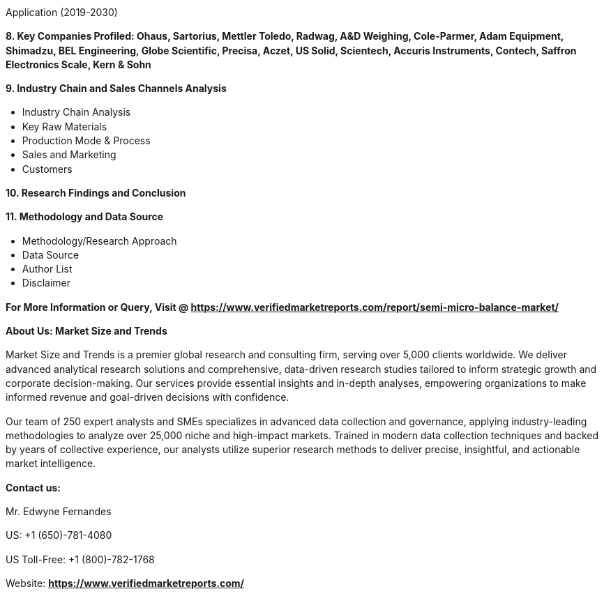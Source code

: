 Application (2019-2030)</li></ul><p><strong>8. Key Companies Profiled: Ohaus, Sartorius, Mettler Toledo, Radwag, A&D Weighing, Cole-Parmer, Adam Equipment, Shimadzu, BEL Engineering, Globe Scientific, Precisa, Aczet, US Solid, Scientech, Accuris Instruments, Contech, Saffron Electronics Scale, Kern & Sohn</strong></p><p><strong>9. Industry Chain and Sales Channels Analysis</strong></p><ul><li>Industry Chain Analysis</li><li>Key Raw Materials</li><li>Production Mode &amp; Process</li><li>Sales and Marketing</li><li>Customers</li></ul><p><strong>10. Research Findings and Conclusion</strong></p><p><strong>11. Methodology and Data Source</strong></p><ul><li>Methodology/Research Approach</li><li>Data Source</li><li>Author List</li><li>Disclaimer</li></ul></p><p><strong>For More Information or Query, Visit @ <a href="https://www.verifiedmarketreports.com/report/semi-micro-balance-market/">https://www.verifiedmarketreports.com/report/semi-micro-balance-market/</a></strong></p><p><strong>About Us: Market Size and Trends</strong></p><p>Market Size and Trends is a premier global research and consulting firm, serving over 5,000 clients worldwide. We deliver advanced analytical research solutions and comprehensive, data-driven research studies tailored to inform strategic growth and corporate decision-making. Our services provide essential insights and in-depth analyses, empowering organizations to make informed revenue and goal-driven decisions with confidence.</p><p>Our team of 250 expert analysts and SMEs specializes in advanced data collection and governance, applying industry-leading methodologies to analyze over 25,000 niche and high-impact markets. Trained in modern data collection techniques and backed by years of collective experience, our analysts utilize superior research methods to deliver precise, insightful, and actionable market intelligence.</p><p><strong>Contact us:</strong></p><p>Mr. Edwyne Fernandes</p><p>US: +1 (650)-781-4080</p><p>US Toll-Free: +1 (800)-782-1768</p><p>Website: <strong><a href="https://www.verifiedmarketreports.com/">https://www.verifiedmarketreports.com/</a></strong></p>
